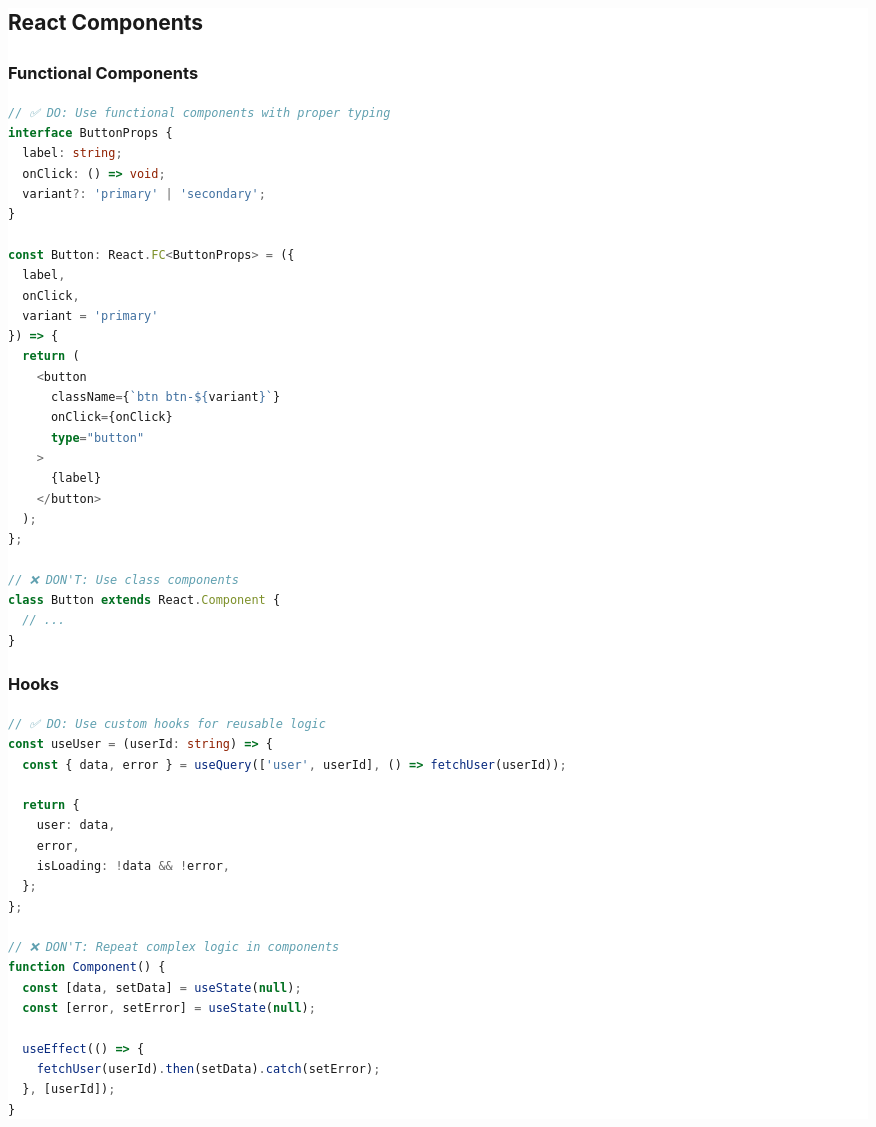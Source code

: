 ## React Components

### Functional Components

```typescript
// ✅ DO: Use functional components with proper typing
interface ButtonProps {
  label: string;
  onClick: () => void;
  variant?: 'primary' | 'secondary';
}

const Button: React.FC<ButtonProps> = ({
  label,
  onClick,
  variant = 'primary'
}) => {
  return (
    <button
      className={`btn btn-${variant}`}
      onClick={onClick}
      type="button"
    >
      {label}
    </button>
  );
};

// ❌ DON'T: Use class components
class Button extends React.Component {
  // ...
}
```

### Hooks

```typescript
// ✅ DO: Use custom hooks for reusable logic
const useUser = (userId: string) => {
  const { data, error } = useQuery(['user', userId], () => fetchUser(userId));

  return {
    user: data,
    error,
    isLoading: !data && !error,
  };
};

// ❌ DON'T: Repeat complex logic in components
function Component() {
  const [data, setData] = useState(null);
  const [error, setError] = useState(null);

  useEffect(() => {
    fetchUser(userId).then(setData).catch(setError);
  }, [userId]);
}
```
